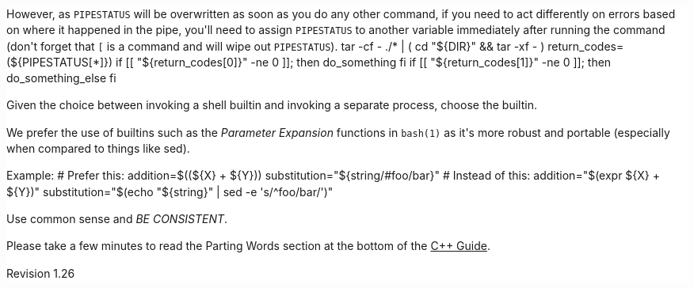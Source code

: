 However, as `PIPESTATUS` will be overwritten as soon as you do any other
command, if you need to act differently on errors based on where it
happened in the pipe, you\'ll need to assign `PIPESTATUS` to another
variable immediately after running the command (don\'t forget that `[`
is a command and will wipe out `PIPESTATUS`). tar -cf - ./\* \| ( cd
\"\${DIR}\" && tar -xf - ) return\_codes=(\${PIPESTATUS\[\*\]}) if \[\[
\"\${return\_codes\[0\]}\" -ne 0 \]\]; then do\_something fi if \[\[
\"\${return\_codes\[1\]}\" -ne 0 \]\]; then do\_something\_else fi

Given the choice between invoking a shell builtin and invoking a
separate process, choose the builtin.

We prefer the use of builtins such as the *Parameter Expansion*
functions in `bash(1)` as it\'s more robust and portable (especially
when compared to things like sed).

Example: \# Prefer this: addition=\$((\${X} + \${Y}))
substitution=\"\${string/\#foo/bar}\" \# Instead of this:
addition=\"\$(expr \${X} + \${Y})\" substitution=\"\$(echo
\"\${string}\" \| sed -e \'s/\^foo/bar/\')\"

Use common sense and *BE CONSISTENT*.

Please take a few minutes to read the Parting Words section at the
bottom of the [C++ Guide](cppguide.html).

Revision 1.26
